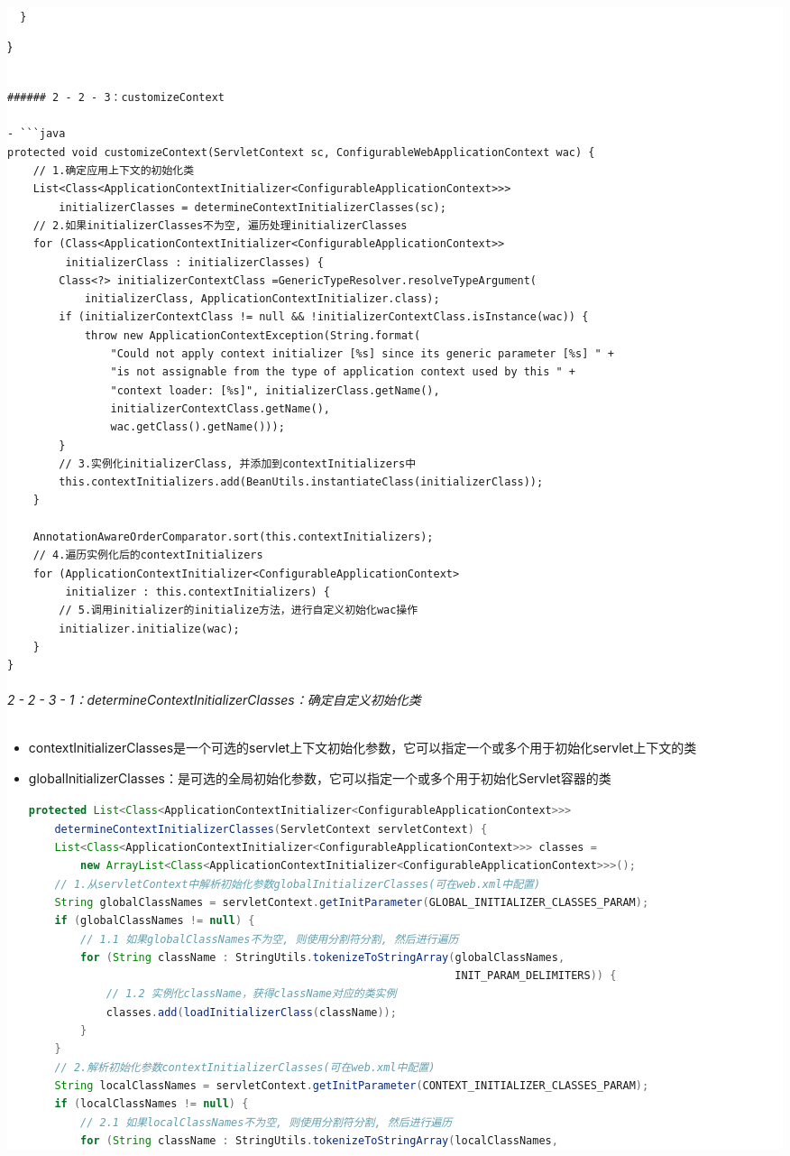       }
  }
  ```

###### 2 - 2 - 3：customizeContext

- ```java
  protected void customizeContext(ServletContext sc, ConfigurableWebApplicationContext wac) {
      // 1.确定应用上下文的初始化类
      List<Class<ApplicationContextInitializer<ConfigurableApplicationContext>>>
          initializerClasses = determineContextInitializerClasses(sc);
      // 2.如果initializerClasses不为空, 遍历处理initializerClasses
      for (Class<ApplicationContextInitializer<ConfigurableApplicationContext>>
           initializerClass : initializerClasses) {
          Class<?> initializerContextClass =GenericTypeResolver.resolveTypeArgument(
              initializerClass, ApplicationContextInitializer.class);
          if (initializerContextClass != null && !initializerContextClass.isInstance(wac)) {
              throw new ApplicationContextException(String.format(
                  "Could not apply context initializer [%s] since its generic parameter [%s] " +
                  "is not assignable from the type of application context used by this " +
                  "context loader: [%s]", initializerClass.getName(), 
                  initializerContextClass.getName(),
                  wac.getClass().getName()));
          }
          // 3.实例化initializerClass, 并添加到contextInitializers中
          this.contextInitializers.add(BeanUtils.instantiateClass(initializerClass));
      }
  
      AnnotationAwareOrderComparator.sort(this.contextInitializers);
      // 4.遍历实例化后的contextInitializers
      for (ApplicationContextInitializer<ConfigurableApplicationContext>
           initializer : this.contextInitializers) {
          // 5.调用initializer的initialize方法，进行自定义初始化wac操作
          initializer.initialize(wac);
      }
  }
  ```


######  2 - 2 - 3 - 1：determineContextInitializerClasses：确定自定义初始化类

- contextInitializerClasses是一个可选的servlet上下文初始化参数，它可以指定一个或多个用于初始化servlet上下文的类

- globalInitializerClasses：是可选的全局初始化参数，它可以指定一个或多个用于初始化Servlet容器的类

  ```java
  protected List<Class<ApplicationContextInitializer<ConfigurableApplicationContext>>>
      determineContextInitializerClasses(ServletContext servletContext) {
      List<Class<ApplicationContextInitializer<ConfigurableApplicationContext>>> classes =
          new ArrayList<Class<ApplicationContextInitializer<ConfigurableApplicationContext>>>();
      // 1.从servletContext中解析初始化参数globalInitializerClasses(可在web.xml中配置)
      String globalClassNames = servletContext.getInitParameter(GLOBAL_INITIALIZER_CLASSES_PARAM);
      if (globalClassNames != null) {
          // 1.1 如果globalClassNames不为空, 则使用分割符分割, 然后进行遍历
          for (String className : StringUtils.tokenizeToStringArray(globalClassNames, 
                                                                    INIT_PARAM_DELIMITERS)) {
              // 1.2 实例化className，获得className对应的类实例
              classes.add(loadInitializerClass(className));
          }
      }
      // 2.解析初始化参数contextInitializerClasses(可在web.xml中配置)
      String localClassNames = servletContext.getInitParameter(CONTEXT_INITIALIZER_CLASSES_PARAM);
      if (localClassNames != null) {
          // 2.1 如果localClassNames不为空, 则使用分割符分割, 然后进行遍历
          for (String className : StringUtils.tokenizeToStringArray(localClassNames, 
  ```